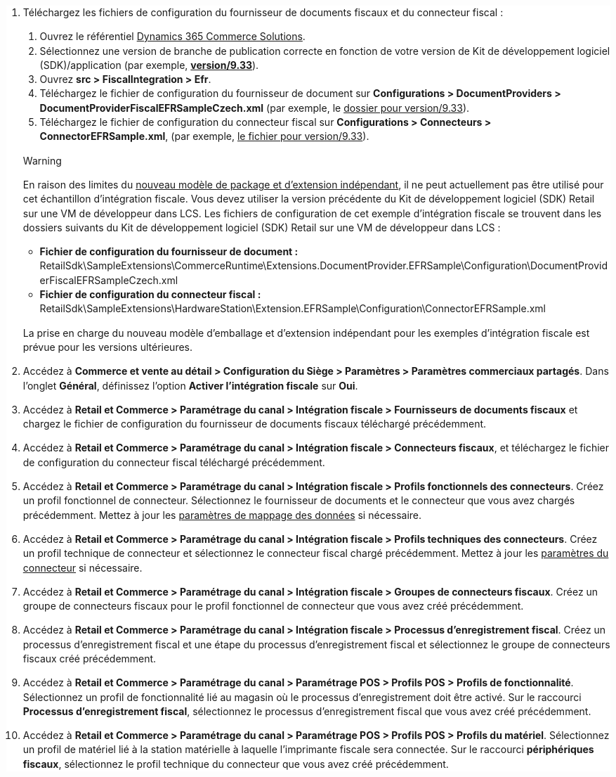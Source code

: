 1. Téléchargez les fichiers de configuration du fournisseur de documents fiscaux et du connecteur fiscal :

    1. Ouvrez le référentiel [Dynamics 365 Commerce Solutions](https://github.com/microsoft/Dynamics365Commerce.Solutions/).
    1. Sélectionnez une version de branche de publication correcte en fonction de votre version de Kit de développement logiciel (SDK)/application (par exemple, **[version/9.33](https://github.com/microsoft/Dynamics365Commerce.Solutions/tree/release/9.33)**).
    1. Ouvrez **src \> FiscalIntegration \> Efr**.
    1. Téléchargez le fichier de configuration du fournisseur de document sur **Configurations \> DocumentProviders \> DocumentProviderFiscalEFRSampleCzech.xml** (par exemple, le [dossier pour version/9.33](https://github.com/microsoft/Dynamics365Commerce.Solutions/blob/release/9.33/src/FiscalIntegration/Efr/Configurations/DocumentProviders/DocumentProviderFiscalEFRSampleCzech.xml)).
    1. Téléchargez le fichier de configuration du connecteur fiscal sur **Configurations \> Connecteurs \> ConnectorEFRSample.xml**, (par exemple, [le fichier pour version/9.33](https://github.com/microsoft/Dynamics365Commerce.Solutions/blob/release/9.33/src/FiscalIntegration/Efr/Configurations/Connectors/ConnectorEFRSample.xml)).

    > [!WARNING]
    > En raison des limites du [nouveau modèle de package et d’extension indépendant](../dev-itpro/build-pipeline.md), il ne peut actuellement pas être utilisé pour cet échantillon d’intégration fiscale. Vous devez utiliser la version précédente du Kit de développement logiciel (SDK) Retail sur une VM de développeur dans LCS. Les fichiers de configuration de cet exemple d’intégration fiscale se trouvent dans les dossiers suivants du Kit de développement logiciel (SDK) Retail sur une VM de développeur dans LCS :
    >
    > - **Fichier de configuration du fournisseur de document :** RetailSdk\\SampleExtensions\\CommerceRuntime\\Extensions.DocumentProvider.EFRSample\\Configuration\\DocumentProviderFiscalEFRSampleCzech.xml
    > - **Fichier de configuration du connecteur fiscal :** RetailSdk\\SampleExtensions\\HardwareStation\\Extension.EFRSample\\Configuration\\ConnectorEFRSample.xml
    > 
    > La prise en charge du nouveau modèle d’emballage et d’extension indépendant pour les exemples d’intégration fiscale est prévue pour les versions ultérieures.

1. Accédez à **Commerce et vente au détail \> Configuration du Siège \> Paramètres \> Paramètres commerciaux partagés**. Dans l’onglet **Général**, définissez l’option **Activer l’intégration fiscale** sur **Oui**.
1. Accédez à **Retail et Commerce \> Paramétrage du canal \> Intégration fiscale \> Fournisseurs de documents fiscaux** et chargez le fichier de configuration du fournisseur de documents fiscaux téléchargé précédemment.
1. Accédez à **Retail et Commerce \> Paramétrage du canal \> Intégration fiscale \> Connecteurs fiscaux**, et téléchargez le fichier de configuration du connecteur fiscal téléchargé précédemment.
1. Accédez à **Retail et Commerce \> Paramétrage du canal \> Intégration fiscale \> Profils fonctionnels des connecteurs**. Créez un profil fonctionnel de connecteur. Sélectionnez le fournisseur de documents et le connecteur que vous avez chargés précédemment. Mettez à jour les [paramètres de mappage des données](#default-data-mapping) si nécessaire.
1. Accédez à **Retail et Commerce \> Paramétrage du canal \> Intégration fiscale \> Profils techniques des connecteurs**. Créez un profil technique de connecteur et sélectionnez le connecteur fiscal chargé précédemment. Mettez à jour les [paramètres du connecteur](#fiscal-connector-settings) si nécessaire.
1. Accédez à **Retail et Commerce \> Paramétrage du canal \> Intégration fiscale \> Groupes de connecteurs fiscaux**. Créez un groupe de connecteurs fiscaux pour le profil fonctionnel de connecteur que vous avez créé précédemment.
1. Accédez à **Retail et Commerce \> Paramétrage du canal \> Intégration fiscale \> Processus d’enregistrement fiscal**. Créez un processus d’enregistrement fiscal et une étape du processus d’enregistrement fiscal et sélectionnez le groupe de connecteurs fiscaux créé précédemment.
1. Accédez à **Retail et Commerce \> Paramétrage du canal \> Paramétrage POS \> Profils POS \> Profils de fonctionnalité**. Sélectionnez un profil de fonctionnalité lié au magasin où le processus d’enregistrement doit être activé. Sur le raccourci **Processus d’enregistrement fiscal**, sélectionnez le processus d’enregistrement fiscal que vous avez créé précédemment.
1. Accédez à **Retail et Commerce \> Paramétrage du canal \> Paramétrage POS \> Profils POS \> Profils du matériel**. Sélectionnez un profil de matériel lié à la station matérielle à laquelle l’imprimante fiscale sera connectée. Sur le raccourci **périphériques fiscaux**, sélectionnez le profil technique du connecteur que vous avez créé précédemment.